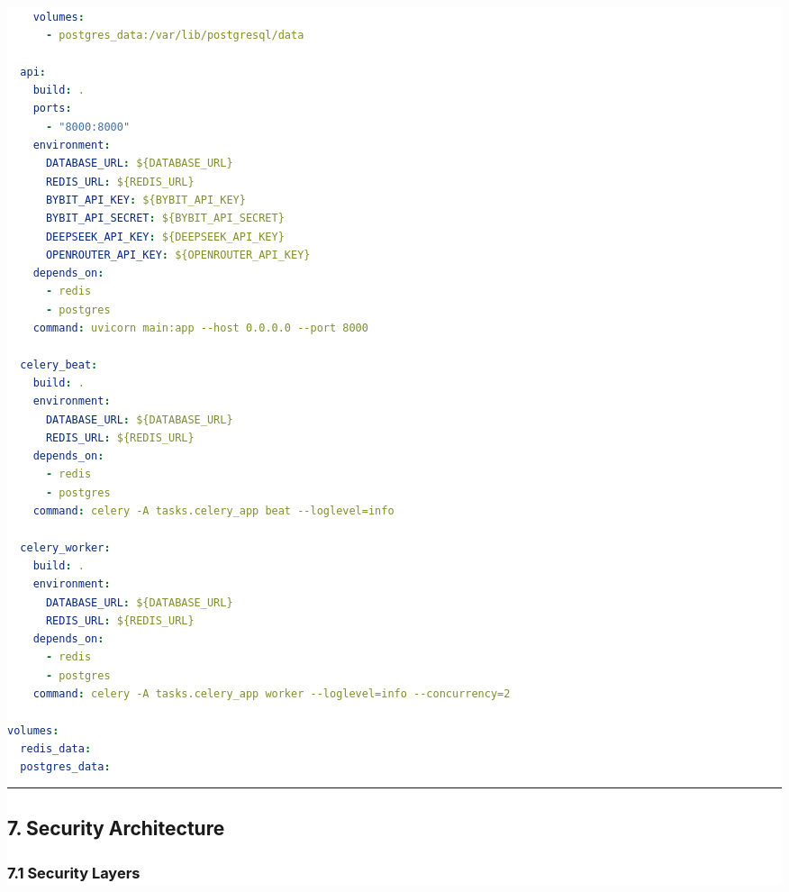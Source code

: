 ```yaml
    volumes:
      - postgres_data:/var/lib/postgresql/data

  api:
    build: .
    ports:
      - "8000:8000"
    environment:
      DATABASE_URL: ${DATABASE_URL}
      REDIS_URL: ${REDIS_URL}
      BYBIT_API_KEY: ${BYBIT_API_KEY}
      BYBIT_API_SECRET: ${BYBIT_API_SECRET}
      DEEPSEEK_API_KEY: ${DEEPSEEK_API_KEY}
      OPENROUTER_API_KEY: ${OPENROUTER_API_KEY}
    depends_on:
      - redis
      - postgres
    command: uvicorn main:app --host 0.0.0.0 --port 8000

  celery_beat:
    build: .
    environment:
      DATABASE_URL: ${DATABASE_URL}
      REDIS_URL: ${REDIS_URL}
    depends_on:
      - redis
      - postgres
    command: celery -A tasks.celery_app beat --loglevel=info

  celery_worker:
    build: .
    environment:
      DATABASE_URL: ${DATABASE_URL}
      REDIS_URL: ${REDIS_URL}
    depends_on:
      - redis
      - postgres
    command: celery -A tasks.celery_app worker --loglevel=info --concurrency=2

volumes:
  redis_data:
  postgres_data:
```

---

## 7. Security Architecture

### 7.1 Security Layers
